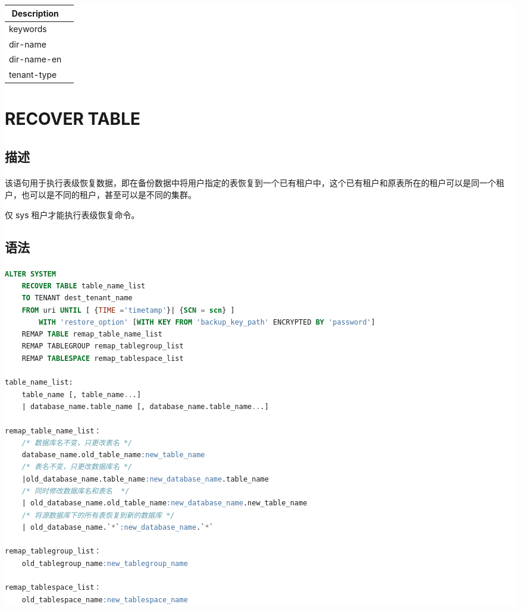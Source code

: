 | Description   |                 |
|---------------|-----------------|
| keywords      |                 |
| dir-name      |                 |
| dir-name-en   |                 |
| tenant-type   |                 |

# RECOVER TABLE

## 描述

该语句用于执行表级恢复数据，即在备份数据中将用户指定的表恢复到一个已有租户中，这个已有租户和原表所在的租户可以是同一个租户，也可以是不同的租户，甚至可以是不同的集群。

仅 sys 租户才能执行表级恢复命令。

## 语法

```sql
ALTER SYSTEM
    RECOVER TABLE table_name_list
    TO TENANT dest_tenant_name
    FROM uri UNTIL [ {TIME ='timetamp'}| {SCN = scn} ]
        WITH 'restore_option' [WITH KEY FROM 'backup_key_path' ENCRYPTED BY 'password']
    REMAP TABLE remap_table_name_list
    REMAP TABLEGROUP remap_tablegroup_list
    REMAP TABLESPACE remap_tablespace_list

table_name_list:
    table_name [, table_name...]
    | database_name.table_name [, database_name.table_name...]

remap_table_name_list：
    /* 数据库名不变，只更改表名 */
    database_name.old_table_name:new_table_name
    /* 表名不变，只更改数据库名 */
    |old_database_name.table_name:new_database_name.table_name
    /* 同时修改数据库名和表名  */
    | old_database_name.old_table_name:new_database_name.new_table_name
    /* 将源数据库下的所有表恢复到新的数据库 */
    | old_database_name.`*`:new_database_name.`*`

remap_tablegroup_list：
    old_tablegroup_name:new_tablegroup_name

remap_tablespace_list：
    old_tablespace_name:new_tablespace_name

```

